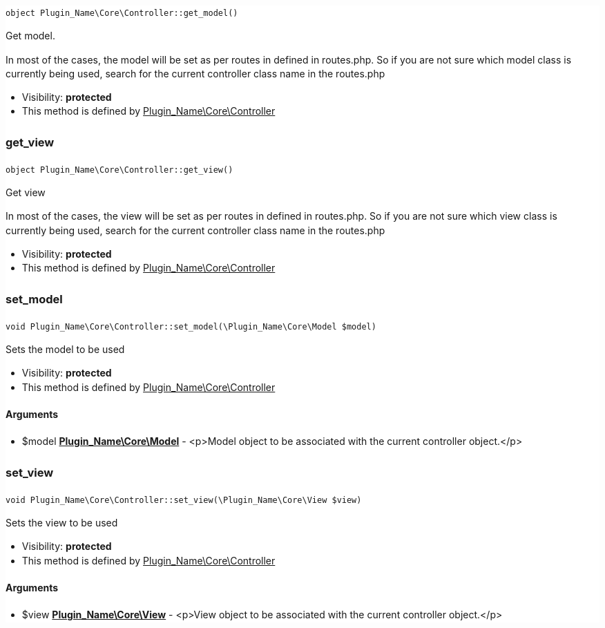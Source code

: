     object Plugin_Name\Core\Controller::get_model()

Get model.

In most of the cases, the model will be set as per routes in defined in routes.php.
So if you are not sure which model class is currently being used, search for the
current controller class name in the routes.php

* Visibility: **protected**
* This method is defined by [Plugin_Name\Core\Controller](Plugin_Name-Core-Controller.md)




### get_view

    object Plugin_Name\Core\Controller::get_view()

Get view

In most of the cases, the view will be set as per routes in defined in routes.php.
So if you are not sure which view class is currently being used, search for the
current controller class name in the routes.php

* Visibility: **protected**
* This method is defined by [Plugin_Name\Core\Controller](Plugin_Name-Core-Controller.md)




### set_model

    void Plugin_Name\Core\Controller::set_model(\Plugin_Name\Core\Model $model)

Sets the model to be used



* Visibility: **protected**
* This method is defined by [Plugin_Name\Core\Controller](Plugin_Name-Core-Controller.md)


#### Arguments
* $model **[Plugin_Name\Core\Model](Plugin_Name-Core-Model.md)** - &lt;p&gt;Model object to be associated with the current controller object.&lt;/p&gt;



### set_view

    void Plugin_Name\Core\Controller::set_view(\Plugin_Name\Core\View $view)

Sets the view to be used



* Visibility: **protected**
* This method is defined by [Plugin_Name\Core\Controller](Plugin_Name-Core-Controller.md)


#### Arguments
* $view **[Plugin_Name\Core\View](Plugin_Name-Core-View.md)** - &lt;p&gt;View object to be associated with the current controller object.&lt;/p&gt;
